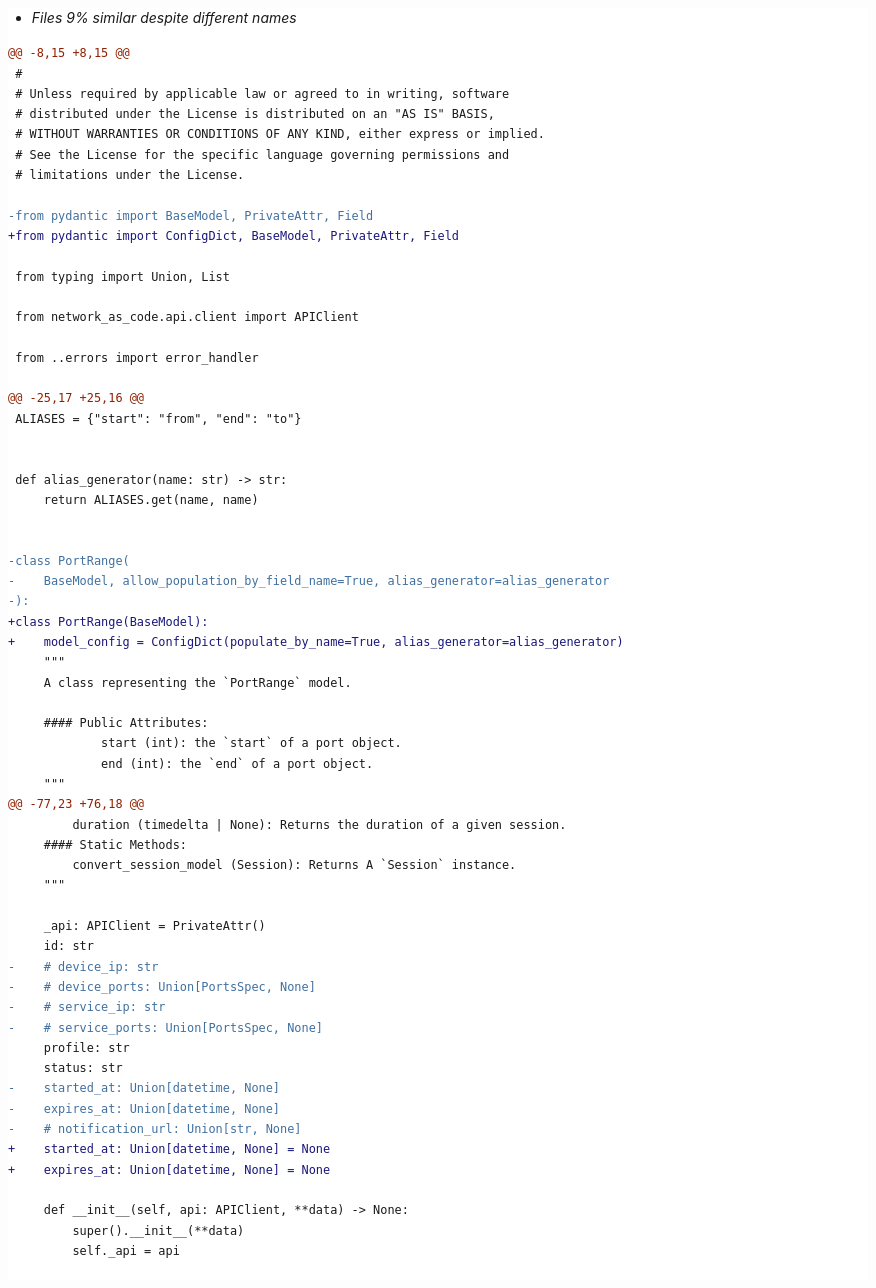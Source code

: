  * *Files 9% similar despite different names*

```diff
@@ -8,15 +8,15 @@
 #
 # Unless required by applicable law or agreed to in writing, software
 # distributed under the License is distributed on an "AS IS" BASIS,
 # WITHOUT WARRANTIES OR CONDITIONS OF ANY KIND, either express or implied.
 # See the License for the specific language governing permissions and
 # limitations under the License.
 
-from pydantic import BaseModel, PrivateAttr, Field
+from pydantic import ConfigDict, BaseModel, PrivateAttr, Field
 
 from typing import Union, List
 
 from network_as_code.api.client import APIClient
 
 from ..errors import error_handler
 
@@ -25,17 +25,16 @@
 ALIASES = {"start": "from", "end": "to"}
 
 
 def alias_generator(name: str) -> str:
     return ALIASES.get(name, name)
 
 
-class PortRange(
-    BaseModel, allow_population_by_field_name=True, alias_generator=alias_generator
-):
+class PortRange(BaseModel):
+    model_config = ConfigDict(populate_by_name=True, alias_generator=alias_generator)
     """
     A class representing the `PortRange` model.
 
     #### Public Attributes:
             start (int): the `start` of a port object.
             end (int): the `end` of a port object.
     """
@@ -77,23 +76,18 @@
         duration (timedelta | None): Returns the duration of a given session.
     #### Static Methods:
         convert_session_model (Session): Returns A `Session` instance.
     """
 
     _api: APIClient = PrivateAttr()
     id: str
-    # device_ip: str
-    # device_ports: Union[PortsSpec, None]
-    # service_ip: str
-    # service_ports: Union[PortsSpec, None]
     profile: str
     status: str
-    started_at: Union[datetime, None]
-    expires_at: Union[datetime, None]
-    # notification_url: Union[str, None]
+    started_at: Union[datetime, None] = None
+    expires_at: Union[datetime, None] = None
 
     def __init__(self, api: APIClient, **data) -> None:
         super().__init__(**data)
         self._api = api
 
```